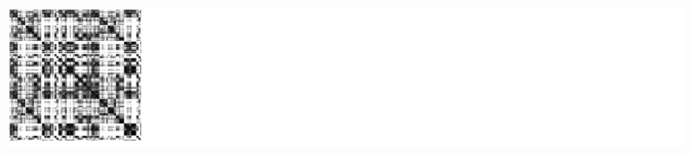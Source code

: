   <img src="/assets/projects/structurepe/next_ts/good/sape_b/12_tgt.png" style="width:175px;height:175px;">
  </div>
  <div style="margin: 10px">